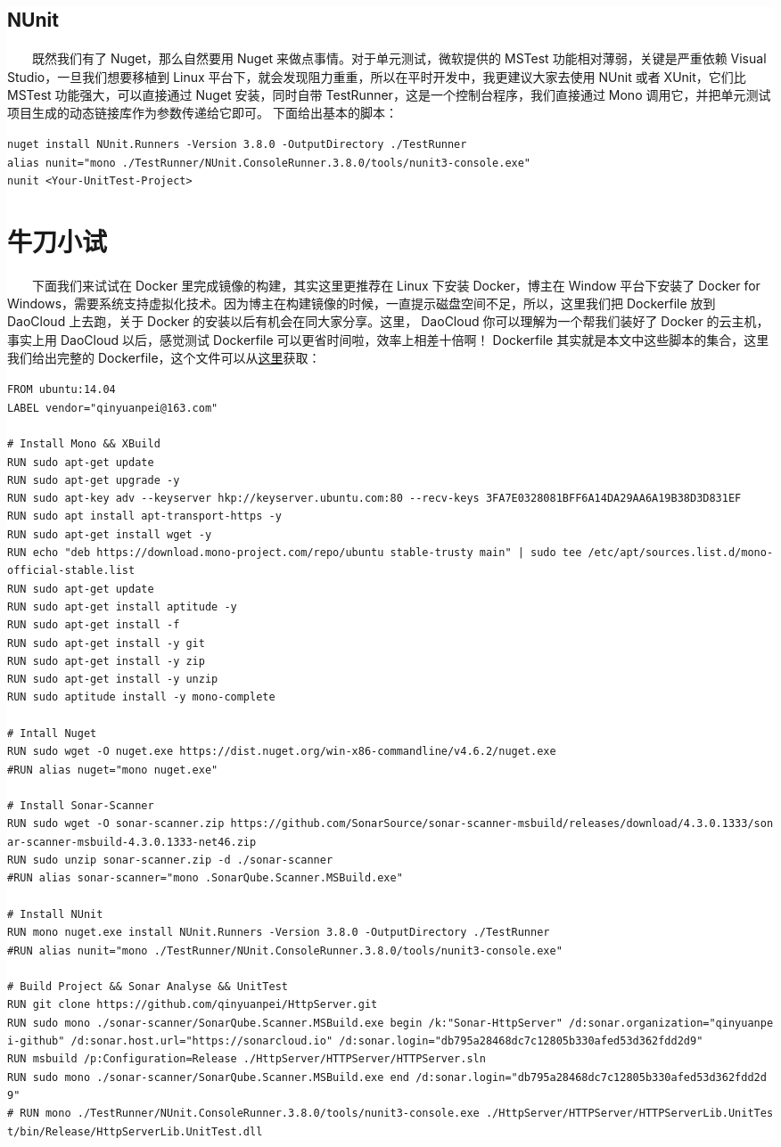 ## NUnit 
&emsp;&emsp;既然我们有了 Nuget，那么自然要用 Nuget 来做点事情。对于单元测试，微软提供的 MSTest 功能相对薄弱，关键是严重依赖 Visual Studio，一旦我们想要移植到 Linux 平台下，就会发现阻力重重，所以在平时开发中，我更建议大家去使用 NUnit 或者 XUnit，它们比 MSTest 功能强大，可以直接通过 Nuget 安装，同时自带 TestRunner，这是一个控制台程序，我们直接通过 Mono 调用它，并把单元测试项目生成的动态链接库作为参数传递给它即可。
下面给出基本的脚本：
```Shell 
nuget install NUnit.Runners -Version 3.8.0 -OutputDirectory ./TestRunner
alias nunit="mono ./TestRunner/NUnit.ConsoleRunner.3.8.0/tools/nunit3-console.exe"
nunit <Your-UnitTest-Project>
```
# 牛刀小试
&emsp;&emsp;下面我们来试试在 Docker 里完成镜像的构建，其实这里更推荐在 Linux 下安装 Docker，博主在 Window 平台下安装了 Docker for Windows，需要系统支持虚拟化技术。因为博主在构建镜像的时候，一直提示磁盘空间不足，所以，这里我们把 Dockerfile 放到 DaoCloud 上去跑，关于 Docker 的安装以后有机会在同大家分享。这里， DaoCloud 你可以理解为一个帮我们装好了 Docker 的云主机，事实上用 DaoCloud 以后，感觉测试 Dockerfile 可以更省时间啦，效率上相差十倍啊！ Dockerfile 其实就是本文中这些脚本的集合，这里我们给出完整的 Dockerfile，这个文件可以从[这里](https://github.com/qinyuanpei/HttpServer/blob/master/Dockerfile)获取：
```Shell 
FROM ubuntu:14.04
LABEL vendor="qinyuanpei@163.com"

# Install Mono && XBuild
RUN sudo apt-get update
RUN sudo apt-get upgrade -y
RUN sudo apt-key adv --keyserver hkp://keyserver.ubuntu.com:80 --recv-keys 3FA7E0328081BFF6A14DA29AA6A19B38D3D831EF
RUN sudo apt install apt-transport-https -y
RUN sudo apt-get install wget -y
RUN echo "deb https://download.mono-project.com/repo/ubuntu stable-trusty main" | sudo tee /etc/apt/sources.list.d/mono-official-stable.list
RUN sudo apt-get update
RUN sudo apt-get install aptitude -y
RUN sudo apt-get install -f
RUN sudo apt-get install -y git
RUN sudo apt-get install -y zip
RUN sudo apt-get install -y unzip
RUN sudo aptitude install -y mono-complete

# Intall Nuget
RUN sudo wget -O nuget.exe https://dist.nuget.org/win-x86-commandline/v4.6.2/nuget.exe 
#RUN alias nuget="mono nuget.exe"

# Install Sonar-Scanner
RUN sudo wget -O sonar-scanner.zip https://github.com/SonarSource/sonar-scanner-msbuild/releases/download/4.3.0.1333/sonar-scanner-msbuild-4.3.0.1333-net46.zip
RUN sudo unzip sonar-scanner.zip -d ./sonar-scanner
#RUN alias sonar-scanner="mono .SonarQube.Scanner.MSBuild.exe"

# Install NUnit
RUN mono nuget.exe install NUnit.Runners -Version 3.8.0 -OutputDirectory ./TestRunner
#RUN alias nunit="mono ./TestRunner/NUnit.ConsoleRunner.3.8.0/tools/nunit3-console.exe"

# Build Project && Sonar Analyse && UnitTest
RUN git clone https://github.com/qinyuanpei/HttpServer.git
RUN sudo mono ./sonar-scanner/SonarQube.Scanner.MSBuild.exe begin /k:"Sonar-HttpServer" /d:sonar.organization="qinyuanpei-github" /d:sonar.host.url="https://sonarcloud.io" /d:sonar.login="db795a28468dc7c12805b330afed53d362fdd2d9"
RUN msbuild /p:Configuration=Release ./HttpServer/HTTPServer/HTTPServer.sln
RUN sudo mono ./sonar-scanner/SonarQube.Scanner.MSBuild.exe end /d:sonar.login="db795a28468dc7c12805b330afed53d362fdd2d9"
# RUN mono ./TestRunner/NUnit.ConsoleRunner.3.8.0/tools/nunit3-console.exe ./HttpServer/HTTPServer/HTTPServerLib.UnitTest/bin/Release/HttpServerLib.UnitTest.dll
```
